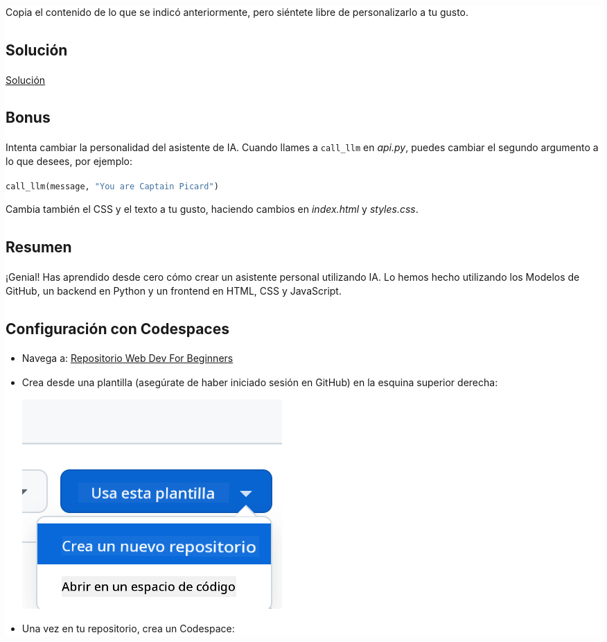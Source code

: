 Copia el contenido de lo que se indicó anteriormente, pero siéntete libre de personalizarlo a tu gusto.

## Solución

[Solución](./solution/README.md)

## Bonus

Intenta cambiar la personalidad del asistente de IA. Cuando llames a `call_llm` en *api.py*, puedes cambiar el segundo argumento a lo que desees, por ejemplo:

```python
call_llm(message, "You are Captain Picard")
```

Cambia también el CSS y el texto a tu gusto, haciendo cambios en *index.html* y *styles.css*.

## Resumen

¡Genial! Has aprendido desde cero cómo crear un asistente personal utilizando IA. Lo hemos hecho utilizando los Modelos de GitHub, un backend en Python y un frontend en HTML, CSS y JavaScript.

## Configuración con Codespaces

- Navega a: [Repositorio Web Dev For Beginners](https://github.com/microsoft/Web-Dev-For-Beginners)
- Crea desde una plantilla (asegúrate de haber iniciado sesión en GitHub) en la esquina superior derecha:

    ![Crear desde plantilla](../../../translated_images/template.67ad477109d29a2b04599a83c964c87fcde041256d4f04d3589cbb00c696f76c.es.png)

- Una vez en tu repositorio, crea un Codespace:
